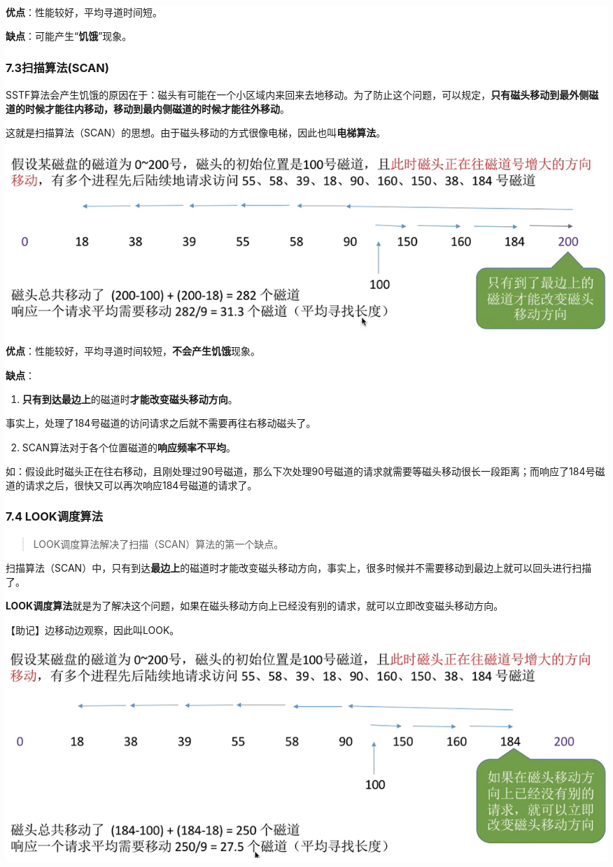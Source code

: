 **优点**：性能较好，平均寻道时间短。

**缺点**：可能产生“**饥饿**”现象。



### 7.3扫描算法(SCAN)

SSTF算法会产生饥饿的原因在于：磁头有可能在一个小区域内来回来去地移动。为了防止这个问题，可以规定，**只有磁头移动到最外侧磁道的时候才能往内移动，移动到最内侧磁道的时候才能往外移动**。

这就是扫描算法（SCAN）的思想。由于磁头移动的方式很像电梯，因此也叫**电梯算法**。

![scan](imgs-OS/9磁盘调度-scan.png)

**优点**：性能较好，平均寻道时间较短，**不会产生饥饿**现象。

**缺点**：

1. **只有到达最边上**的磁道时**才能改变磁头移动方向**。

事实上，处理了184号磁道的访问请求之后就不需要再往右移动磁头了。

2. SCAN算法对于各个位置磁道的**响应频率不平均**。

如：假设此时磁头正在往右移动，且刚处理过90号磁道，那么下次处理90号磁道的请求就需要等磁头移动很长一段距离；而响应了184号磁道的请求之后，很快又可以再次响应184号磁道的请求了。



### 7.4 LOOK调度算法

> LOOK调度算法解决了扫描（SCAN）算法的第一个缺点。

扫描算法（SCAN）中，只有到达**最边上**的磁道时才能改变磁头移动方向，事实上，很多时候并不需要移动到最边上就可以回头进行扫描了。

**LOOK调度算法**就是为了解决这个问题，如果在磁头移动方向上已经没有别的请求，就可以立即改变磁头移动方向。

【助记】边移动边观察，因此叫LOOK。

![look](imgs-OS/9磁盘调度-look.png)
